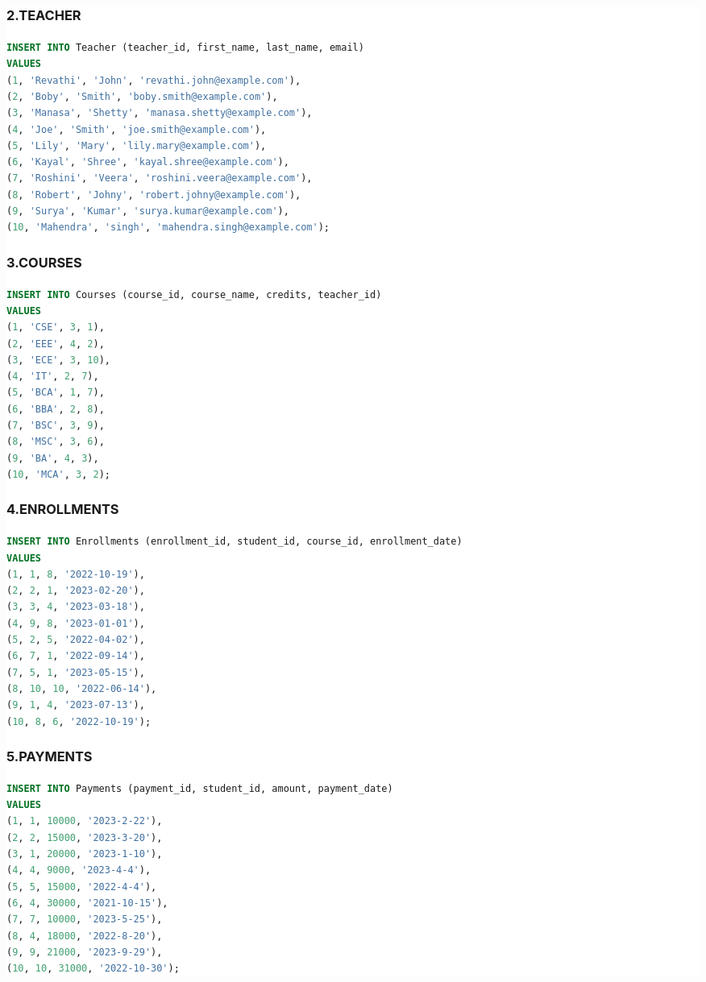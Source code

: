 
### 2.TEACHER
```sql
INSERT INTO Teacher (teacher_id, first_name, last_name, email)
VALUES
(1, 'Revathi', 'John', 'revathi.john@example.com'),
(2, 'Boby', 'Smith', 'boby.smith@example.com'),
(3, 'Manasa', 'Shetty', 'manasa.shetty@example.com'),
(4, 'Joe', 'Smith', 'joe.smith@example.com'),
(5, 'Lily', 'Mary', 'lily.mary@example.com'),
(6, 'Kayal', 'Shree', 'kayal.shree@example.com'),
(7, 'Roshini', 'Veera', 'roshini.veera@example.com'),
(8, 'Robert', 'Johny', 'robert.johny@example.com'),
(9, 'Surya', 'Kumar', 'surya.kumar@example.com'),
(10, 'Mahendra', 'singh', 'mahendra.singh@example.com');
```
### 3.COURSES
```sql
INSERT INTO Courses (course_id, course_name, credits, teacher_id)
VALUES
(1, 'CSE', 3, 1),
(2, 'EEE', 4, 2),
(3, 'ECE', 3, 10),
(4, 'IT', 2, 7),
(5, 'BCA', 1, 7),
(6, 'BBA', 2, 8),
(7, 'BSC', 3, 9),
(8, 'MSC', 3, 6),
(9, 'BA', 4, 3),
(10, 'MCA', 3, 2);
```
### 4.ENROLLMENTS
```sql
INSERT INTO Enrollments (enrollment_id, student_id, course_id, enrollment_date)
VALUES
(1, 1, 8, '2022-10-19'),
(2, 2, 1, '2023-02-20'),
(3, 3, 4, '2023-03-18'),
(4, 9, 8, '2023-01-01'),
(5, 2, 5, '2022-04-02'),
(6, 7, 1, '2022-09-14'),
(7, 5, 1, '2023-05-15'),
(8, 10, 10, '2022-06-14'),
(9, 1, 4, '2023-07-13'),
(10, 8, 6, '2022-10-19');
```


### 5.PAYMENTS
```sql
INSERT INTO Payments (payment_id, student_id, amount, payment_date)
VALUES
(1, 1, 10000, '2023-2-22'),
(2, 2, 15000, '2023-3-20'),
(3, 1, 20000, '2023-1-10'),
(4, 4, 9000, '2023-4-4'),
(5, 5, 15000, '2022-4-4'),
(6, 4, 30000, '2021-10-15'),
(7, 7, 10000, '2023-5-25'),
(8, 4, 18000, '2022-8-20'),
(9, 9, 21000, '2023-9-29'),
(10, 10, 31000, '2022-10-30');
```
